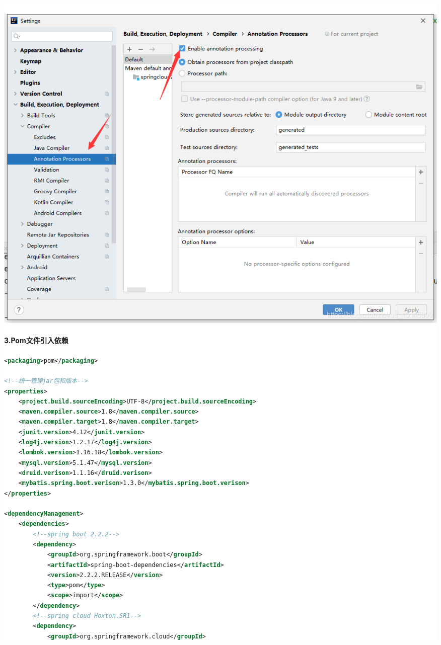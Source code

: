 ​		![](.\img\20210122211759380.png)

#### 	3.Pom文件引入依赖

~~~xml
<packaging>pom</packaging>

<!--统一管理jar包和版本-->
<properties>
    <project.build.sourceEncoding>UTF-8</project.build.sourceEncoding>
    <maven.compiler.source>1.8</maven.compiler.source>
    <maven.compiler.target>1.8</maven.compiler.target>
    <junit.version>4.12</junit.version>
    <log4j.version>1.2.17</log4j.version>
    <lombok.version>1.16.18</lombok.version>
    <mysql.version>5.1.47</mysql.version>
    <druid.verison>1.1.16</druid.verison>
    <mybatis.spring.boot.verison>1.3.0</mybatis.spring.boot.verison>
</properties>

<dependencyManagement>
    <dependencies>
        <!--spring boot 2.2.2-->
        <dependency>
            <groupId>org.springframework.boot</groupId>
            <artifactId>spring-boot-dependencies</artifactId>
            <version>2.2.2.RELEASE</version>
            <type>pom</type>
            <scope>import</scope>
        </dependency>
        <!--spring cloud Hoxton.SR1-->
        <dependency>
            <groupId>org.springframework.cloud</groupId>
~~~